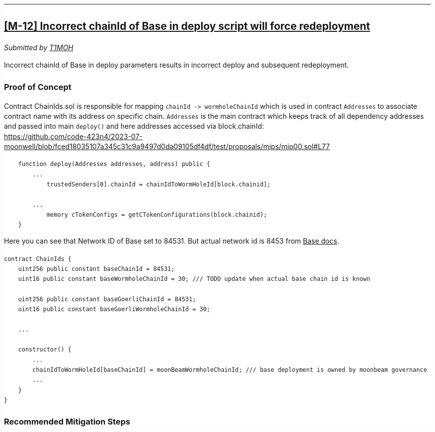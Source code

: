 ***

## [[M-12] Incorrect chainId of Base in deploy script will force redeployment](https://github.com/code-423n4/2023-07-moonwell-findings/issues/114)
*Submitted by [T1MOH](https://github.com/code-423n4/2023-07-moonwell-findings/issues/114)*

Incorrect chainId of Base in deploy parameters results in incorrect deploy and subsequent redeployment.

### Proof of Concept

Contract ChainIds.sol is responsible for mapping `chainId -> wormholeChainId` which is used in contract `Addresses` to associate contract name with its address on specific chain. `Addresses` is the main contract which keeps track of all dependency addresses and passed into main `deploy()` and here addresses accessed via block.chainId: <br><https://github.com/code-423n4/2023-07-moonwell/blob/fced18035107a345c31c9a9497d0da09105df4df/test/proposals/mips/mip00.sol#L77>

```solidity
    function deploy(Addresses addresses, address) public {
        ...
            trustedSenders[0].chainId = chainIdToWormHoleId[block.chainid];
            
        ...
            memory cTokenConfigs = getCTokenConfigurations(block.chainid);
    }
```

Here you can see that Network ID of Base set to 84531. But actual network id is 8453 from [Base docs](https://docs.base.org/network-information/).

```solidity
contract ChainIds {
    uint256 public constant baseChainId = 84531;
    uint16 public constant baseWormholeChainId = 30; /// TODO update when actual base chain id is known
    
    uint256 public constant baseGoerliChainId = 84531;
    uint16 public constant baseGoerliWormholeChainId = 30;
    
    ...

    constructor() {
        ...
        chainIdToWormHoleId[baseChainId] = moonBeamWormholeChainId; /// base deployment is owned by moonbeam governance
        ...
    }
}
```

### Recommended Mitigation Steps
